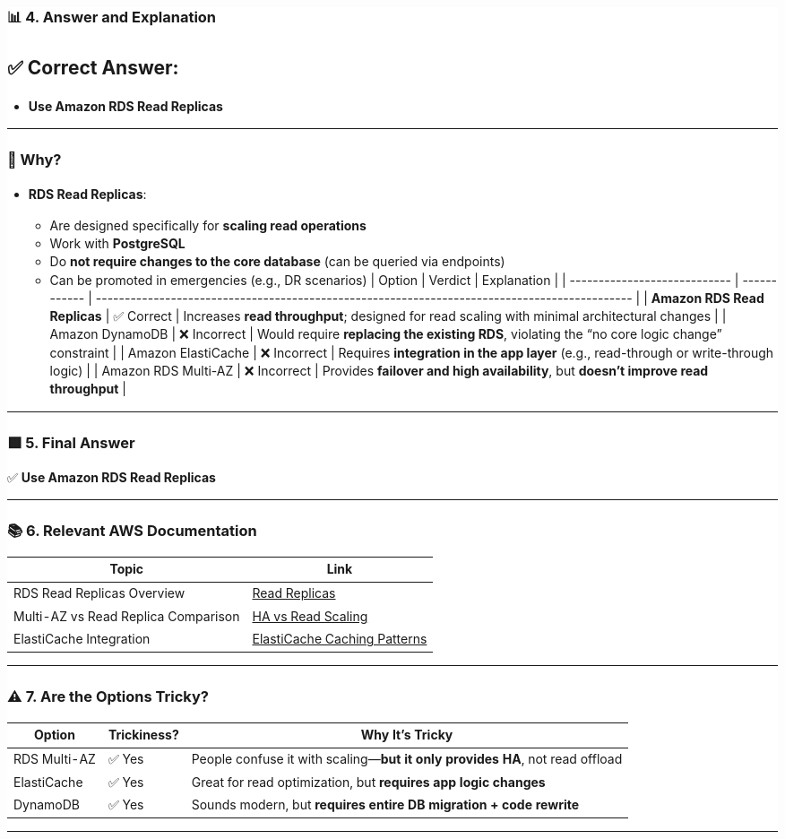 ### 📊 4. Answer and Explanation

## ✅ Correct Answer:

- **Use Amazon RDS Read Replicas**

---

### 🧠 Why?

- **RDS Read Replicas**:

  - Are designed specifically for **scaling read operations**
  - Work with **PostgreSQL**
  - Do **not require changes to the core database** (can be queried via endpoints)
  - Can be promoted in emergencies (e.g., DR scenarios)
| Option                       | Verdict      | Explanation                                                                                   |
| ---------------------------- | ------------ | --------------------------------------------------------------------------------------------- |
| **Amazon RDS Read Replicas** | ✅ Correct   | Increases **read throughput**; designed for read scaling with minimal architectural changes   |
| Amazon DynamoDB              | ❌ Incorrect | Would require **replacing the existing RDS**, violating the “no core logic change” constraint |
| Amazon ElastiCache           | ❌ Incorrect | Requires **integration in the app layer** (e.g., read-through or write-through logic)         |
| Amazon RDS Multi-AZ          | ❌ Incorrect | Provides **failover and high availability**, but **doesn’t improve read throughput**          |
---

### 🟩 5. Final Answer

✅ **Use Amazon RDS Read Replicas**

---

### 📚 6. Relevant AWS Documentation
| Topic                               | Link                                                                                                    |
| ----------------------------------- | ------------------------------------------------------------------------------------------------------- |
| RDS Read Replicas Overview          | [Read Replicas](https://docs.aws.amazon.com/AmazonRDS/latest/UserGuide/USER_ReadRepl.html)              |
| Multi-AZ vs Read Replica Comparison | [HA vs Read Scaling](https://aws.amazon.com/blogs/database/amazon-rds-multi-az-vs-read-replicas/)       |
| ElastiCache Integration             | [ElastiCache Caching Patterns](https://docs.aws.amazon.com/AmazonElastiCache/latest/red-ug/WhatIs.html) |
---

### ⚠️ 7. Are the Options Tricky?
| Option       | Trickiness? | Why It’s Tricky                                                              |
| ------------ | ----------- | ---------------------------------------------------------------------------- |
| RDS Multi-AZ | ✅ Yes      | People confuse it with scaling—**but it only provides HA**, not read offload |
| ElastiCache  | ✅ Yes      | Great for read optimization, but **requires app logic changes**              |
| DynamoDB     | ✅ Yes      | Sounds modern, but **requires entire DB migration + code rewrite**           |
---
